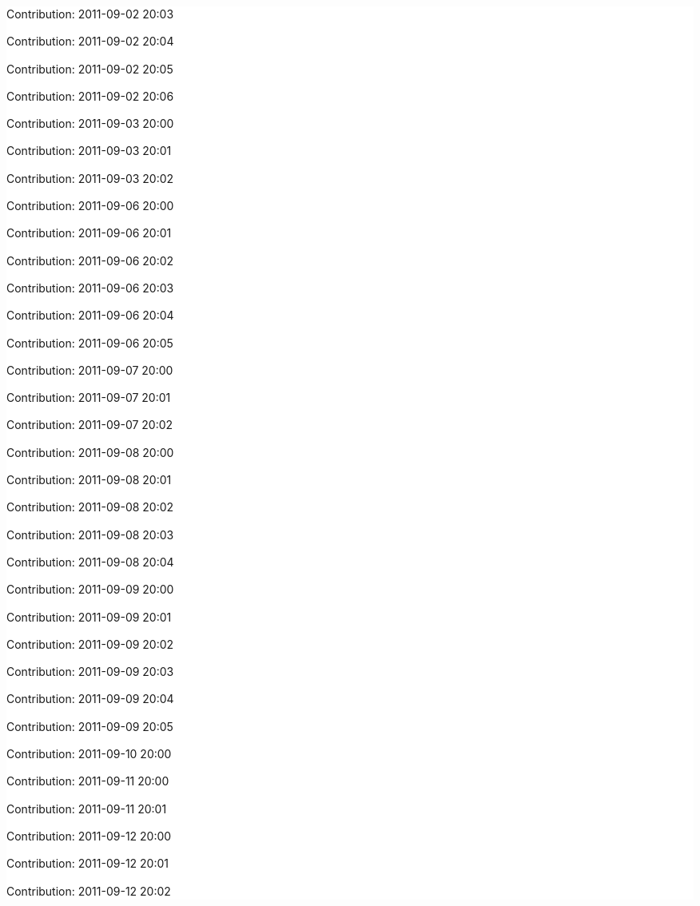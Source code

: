 Contribution: 2011-09-02 20:03

Contribution: 2011-09-02 20:04

Contribution: 2011-09-02 20:05

Contribution: 2011-09-02 20:06

Contribution: 2011-09-03 20:00

Contribution: 2011-09-03 20:01

Contribution: 2011-09-03 20:02

Contribution: 2011-09-06 20:00

Contribution: 2011-09-06 20:01

Contribution: 2011-09-06 20:02

Contribution: 2011-09-06 20:03

Contribution: 2011-09-06 20:04

Contribution: 2011-09-06 20:05

Contribution: 2011-09-07 20:00

Contribution: 2011-09-07 20:01

Contribution: 2011-09-07 20:02

Contribution: 2011-09-08 20:00

Contribution: 2011-09-08 20:01

Contribution: 2011-09-08 20:02

Contribution: 2011-09-08 20:03

Contribution: 2011-09-08 20:04

Contribution: 2011-09-09 20:00

Contribution: 2011-09-09 20:01

Contribution: 2011-09-09 20:02

Contribution: 2011-09-09 20:03

Contribution: 2011-09-09 20:04

Contribution: 2011-09-09 20:05

Contribution: 2011-09-10 20:00

Contribution: 2011-09-11 20:00

Contribution: 2011-09-11 20:01

Contribution: 2011-09-12 20:00

Contribution: 2011-09-12 20:01

Contribution: 2011-09-12 20:02
